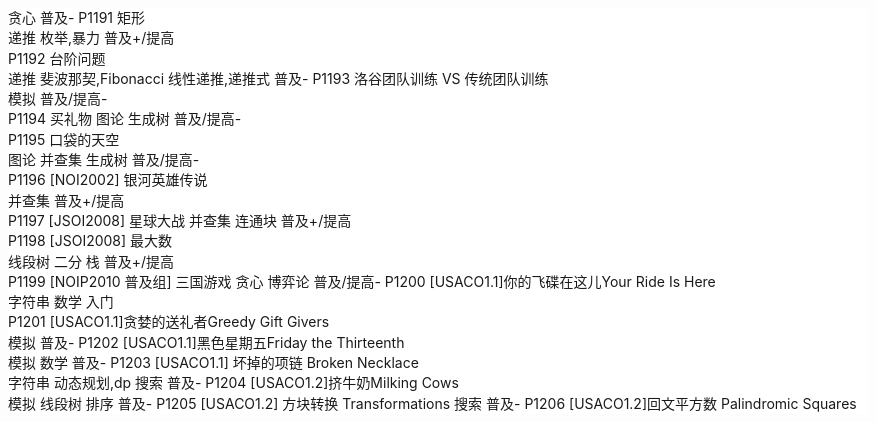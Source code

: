 贪心
普及-	
P1191	矩形	
递推
枚举,暴力
普及+/提高	
P1192	台阶问题	
递推
斐波那契,Fibonacci
线性递推,递推式
普及-	
P1193	洛谷团队训练 VS 传统团队训练	
模拟
普及/提高-	
P1194	买礼物	
图论
生成树
普及/提高-	
P1195	口袋的天空	
图论
并查集
生成树
普及/提高-	
P1196	[NOI2002] 银河英雄传说	
并查集
普及+/提高	
P1197	[JSOI2008] 星球大战	
并查集
连通块
普及+/提高	
P1198	[JSOI2008] 最大数	
线段树
二分
栈
普及+/提高	
P1199	[NOIP2010 普及组] 三国游戏	
贪心
博弈论
普及/提高-
P1200	[USACO1.1]你的飞碟在这儿Your Ride Is Here	
字符串
数学
入门	
P1201	[USACO1.1]贪婪的送礼者Greedy Gift Givers	
模拟
普及-	
P1202	[USACO1.1]黑色星期五Friday the Thirteenth	
模拟
数学
普及-	
P1203	[USACO1.1] 坏掉的项链 Broken Necklace	
字符串
动态规划,dp
搜索
普及-	
P1204	[USACO1.2]挤牛奶Milking Cows	
模拟
线段树
排序
普及-	
P1205	[USACO1.2] 方块转换 Transformations	
搜索
普及-	
P1206	[USACO1.2]回文平方数 Palindromic Squares	